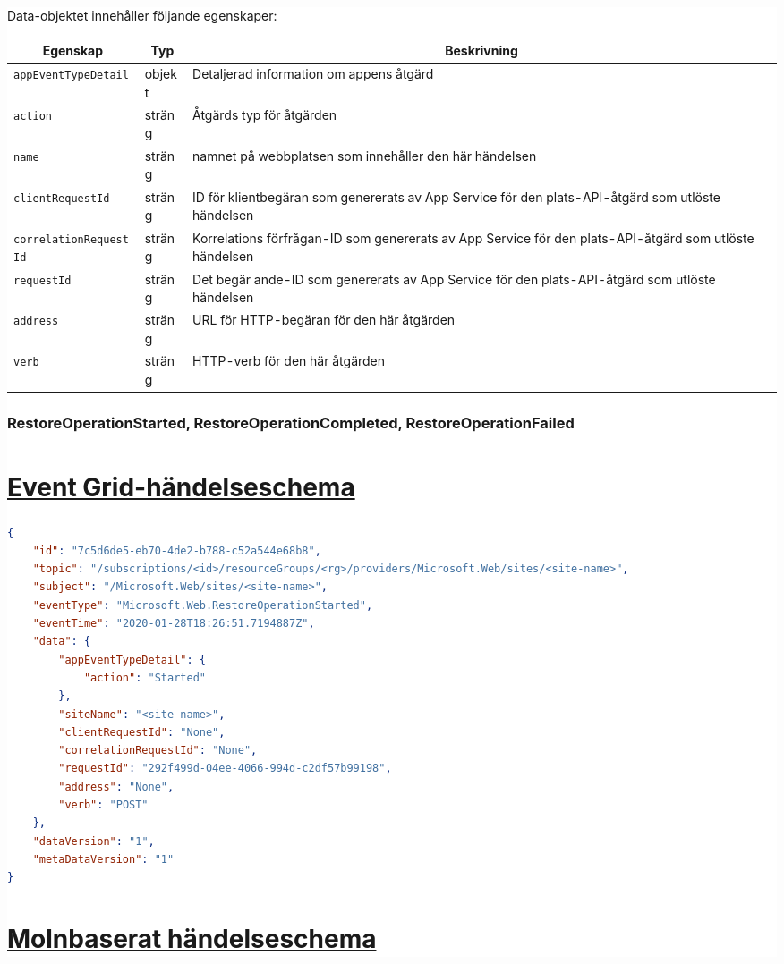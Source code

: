 
Data-objektet innehåller följande egenskaper:

|    Egenskap                |    Typ      |    Beskrivning                                                                                                       |
|----------------------------|--------------|----------------------------------------------------------------------------------------------------------------------|
|    `appEventTypeDetail`      |    objekt    |    Detaljerad information om appens åtgärd                                                                                       |
|    `action`                  |    sträng    |    Åtgärds typ för åtgärden                                                                                   |
|    `name`                    |    sträng    |    namnet på webbplatsen som innehåller den här händelsen                                                                          |
|    `clientRequestId`         |    sträng    |    ID för klientbegäran som genererats av App Service för den plats-API-åtgärd som utlöste händelsen         |
|    `correlationRequestId`    |    sträng    |    Korrelations förfrågan-ID som genererats av App Service för den plats-API-åtgärd som utlöste händelsen    |
|    `requestId`               |    sträng    |    Det begär ande-ID som genererats av App Service för den plats-API-åtgärd som utlöste händelsen                |
|    `address`                 |    sträng    |    URL för HTTP-begäran för den här åtgärden                                                                                |
|    `verb`                    |    sträng    |    HTTP-verb för den här åtgärden                                                                                       |

### <a name="restoreoperationstarted-restoreoperationcompleted-restoreoperationfailed"></a>RestoreOperationStarted, RestoreOperationCompleted, RestoreOperationFailed

# <a name="event-grid-event-schema"></a>[Event Grid-händelseschema](#tab/event-grid-event-schema)

```json
{
    "id": "7c5d6de5-eb70-4de2-b788-c52a544e68b8",
    "topic": "/subscriptions/<id>/resourceGroups/<rg>/providers/Microsoft.Web/sites/<site-name>",
    "subject": "/Microsoft.Web/sites/<site-name>",
    "eventType": "Microsoft.Web.RestoreOperationStarted",
    "eventTime": "2020-01-28T18:26:51.7194887Z",
    "data": {
        "appEventTypeDetail": {
            "action": "Started"
        },
        "siteName": "<site-name>",
        "clientRequestId": "None",
        "correlationRequestId": "None",
        "requestId": "292f499d-04ee-4066-994d-c2df57b99198",
        "address": "None",
        "verb": "POST"
    },
    "dataVersion": "1",
    "metaDataVersion": "1"
}
```

# <a name="cloud-event-schema"></a>[Molnbaserat händelseschema](#tab/cloud-event-schema)
